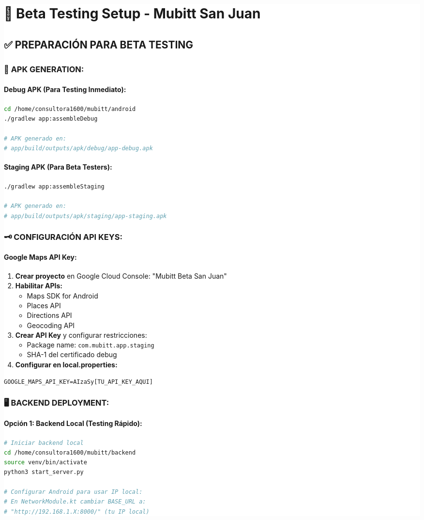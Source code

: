 # 🧪 Beta Testing Setup - Mubitt San Juan

## ✅ PREPARACIÓN PARA BETA TESTING

### 📱 **APK GENERATION:**

#### **Debug APK (Para Testing Inmediato):**
```bash
cd /home/consultora1600/mubitt/android
./gradlew app:assembleDebug

# APK generado en:
# app/build/outputs/apk/debug/app-debug.apk
```

#### **Staging APK (Para Beta Testers):**
```bash
./gradlew app:assembleStaging

# APK generado en:
# app/build/outputs/apk/staging/app-staging.apk
```

### 🗝️ **CONFIGURACIÓN API KEYS:**

#### **Google Maps API Key:**
1. **Crear proyecto** en Google Cloud Console: "Mubitt Beta San Juan"
2. **Habilitar APIs:**
   - Maps SDK for Android
   - Places API
   - Directions API
   - Geocoding API
3. **Crear API Key** y configurar restricciones:
   - Package name: `com.mubitt.app.staging`
   - SHA-1 del certificado debug
4. **Configurar en local.properties:**
```properties
GOOGLE_MAPS_API_KEY=AIzaSy[TU_API_KEY_AQUI]
```

### 🖥️ **BACKEND DEPLOYMENT:**

#### **Opción 1: Backend Local (Testing Rápido):**
```bash
# Iniciar backend local
cd /home/consultora1600/mubitt/backend
source venv/bin/activate
python3 start_server.py

# Configurar Android para usar IP local:
# En NetworkModule.kt cambiar BASE_URL a:
# "http://192.168.1.X:8000/" (tu IP local)
```
